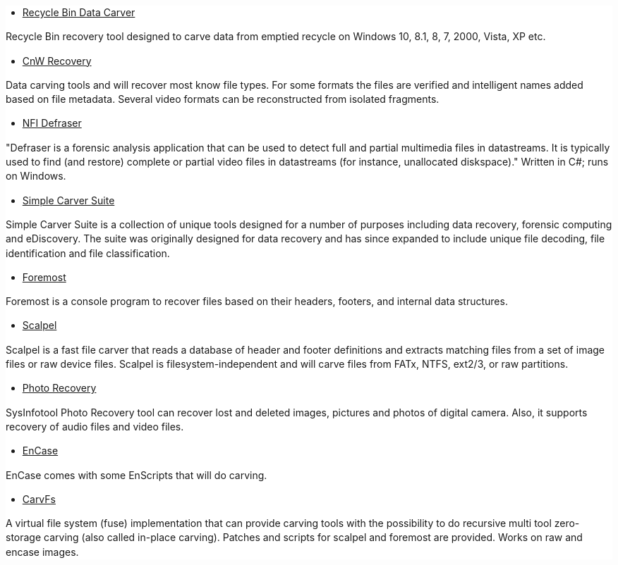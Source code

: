 - [Recycle Bin Data
  Carver](http://www.recoverbits.com/recycle-bin-recovery.html)


Recycle Bin recovery tool designed to carve data from emptied recycle on
Windows 10, 8.1, 8, 7, 2000, Vista, XP etc.

- [CnW Recovery](http://www.cnwrecovery.com/)


Data carving tools and will recover most know file types. For some
formats the files are verified and intelligent names added based on file
metadata. Several video formats can be reconstructed from isolated
fragments.

- [NFI Defraser](https://sourceforge.net/projects/defraser/)


"Defraser is a forensic analysis application that can be used to detect
full and partial multimedia files in datastreams. It is typically used
to find (and restore) complete or partial video files in datastreams
(for instance, unallocated diskspace)." Written in C#; runs on Windows.

- [Simple Carver Suite](http://www.simplecarver.com/)


Simple Carver Suite is a collection of unique tools designed for a
number of purposes including data recovery, forensic computing and
eDiscovery. The suite was originally designed for data recovery and has
since expanded to include unique file decoding, file identification and
file classification.

- [Foremost](https://foremost.sourceforge.net/)


Foremost is a console program to recover files based on their headers,
footers, and internal data structures.

- [Scalpel](https://gotdfs.com/)


Scalpel is a fast file carver that reads a database of header and footer
definitions and extracts matching files from a set of image files or raw
device files. Scalpel is filesystem-independent and will carve files
from FATx, NTFS, ext2/3, or raw partitions.

- [Photo
  Recovery](https://www.sysinfotools.com/recovery/photo-recovery.php)


SysInfotool Photo Recovery tool can recover lost and deleted images,
pictures and photos of digital camera. Also, it supports recovery of
audio files and video files.

- [EnCase](encase.md)


EnCase comes with some EnScripts that will do carving.

- [CarvFs](carvfs.md)


A virtual file system (fuse) implementation that can provide carving
tools with the possibility to do recursive multi tool zero-storage
carving (also called in-place carving). Patches and scripts for scalpel
and foremost are provided. Works on raw and encase images.
